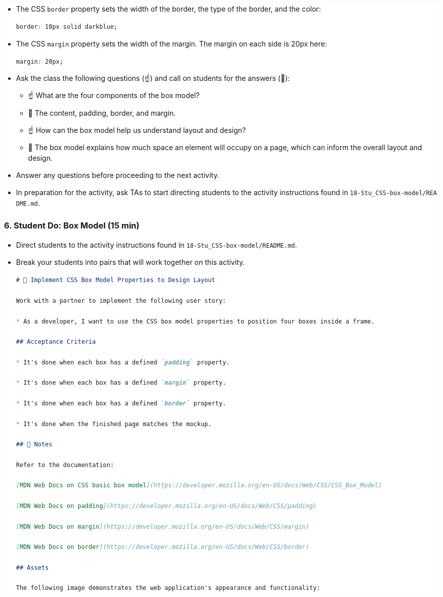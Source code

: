   * The CSS `border` property sets the width of the border, the type of the border, and the color:

    ```css
    border: 10px solid darkblue;
    ```

  * The CSS `margin` property sets the width of the margin. The margin on each side is 20px here:

    ```css
    margin: 20px;
    ```

* Ask the class the following questions (☝️) and call on students for the answers (🙋):

  * ☝️ What are the four components of the box model?

  * 🙋 The content, padding, border, and margin.

  * ☝️ How can the box model help us understand layout and design?

  * 🙋 The box model explains how much space an element will occupy on a page, which can inform the overall layout and design.

* Answer any questions before proceeding to the next activity.

* In preparation for the activity, ask TAs to start directing students to the activity instructions found in `18-Stu_CSS-box-model/README.md`.

### 6. Student Do: Box Model (15 min)

* Direct students to the activity instructions found in `18-Stu_CSS-box-model/README.md`.

* Break your students into pairs that will work together on this activity.

  ```md
  # 📖 Implement CSS Box Model Properties to Design Layout

  Work with a partner to implement the following user story:

  * As a developer, I want to use the CSS box model properties to position four boxes inside a frame.

  ## Acceptance Criteria

  * It's done when each box has a defined `padding` property.

  * It's done when each box has a defined `margin` property.

  * It's done when each box has a defined `border` property.

  * It's done when the finished page matches the mockup.

  ## 📝 Notes

  Refer to the documentation:

  [MDN Web Docs on CSS basic box model](https://developer.mozilla.org/en-US/docs/Web/CSS/CSS_Box_Model)

  [MDN Web Docs on padding](https://developer.mozilla.org/en-US/docs/Web/CSS/padding)

  [MDN Web Docs on margin](https://developer.mozilla.org/en-US/docs/Web/CSS/margin)

  [MDN Web Docs on border](https://developer.mozilla.org/en-US/docs/Web/CSS/border)

  ## Assets

  The following image demonstrates the web application's appearance and functionality:

  ```